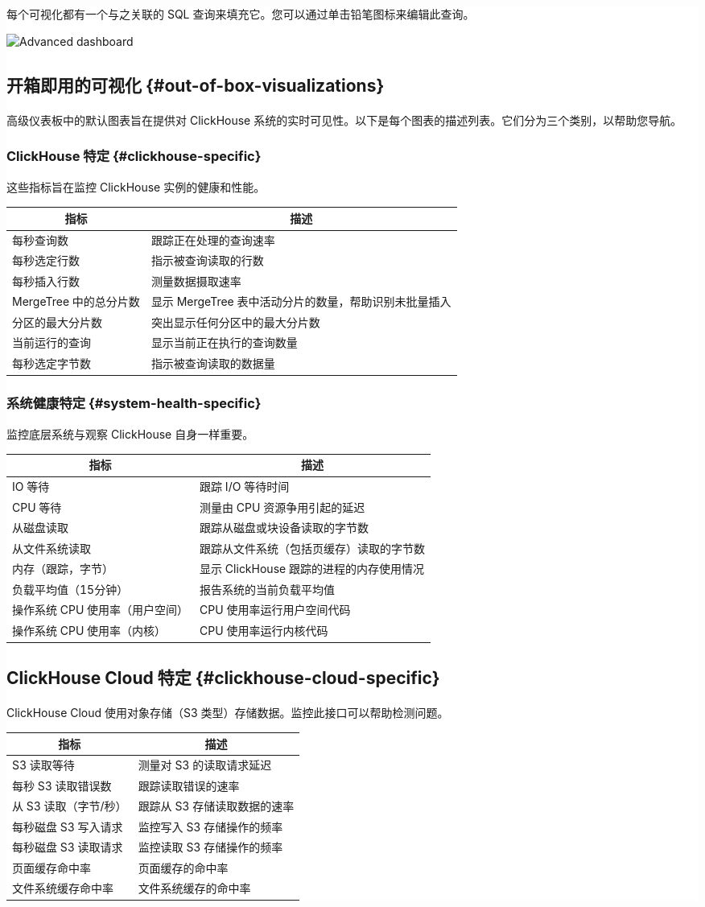每个可视化都有一个与之关联的 SQL 查询来填充它。您可以通过单击铅笔图标来编辑此查询。

<Image img={EditVisualization} size="lg" alt="Advanced dashboard"/>

## 开箱即用的可视化 {#out-of-box-visualizations}

高级仪表板中的默认图表旨在提供对 ClickHouse 系统的实时可见性。以下是每个图表的描述列表。它们分为三个类别，以帮助您导航。

### ClickHouse 特定 {#clickhouse-specific}

这些指标旨在监控 ClickHouse 实例的健康和性能。

| 指标                        | 描述                                                                                       |
|-----------------------------|--------------------------------------------------------------------------------------------|
| 每秒查询数                  | 跟踪正在处理的查询速率                                                                    |
| 每秒选定行数                | 指示被查询读取的行数                                                                      |
| 每秒插入行数                | 测量数据摄取速率                                                                           |
| MergeTree 中的总分片数      | 显示 MergeTree 表中活动分片的数量，帮助识别未批量插入                                        |
| 分区的最大分片数            | 突出显示任何分区中的最大分片数                                                              |
| 当前运行的查询              | 显示当前正在执行的查询数量                                                                  |
| 每秒选定字节数              | 指示被查询读取的数据量                                                                      |

### 系统健康特定 {#system-health-specific}

监控底层系统与观察 ClickHouse 自身一样重要。

| 指标                        | 描述                                                               |
|-----------------------------|---------------------------------------------------------------------|
| IO 等待                     | 跟踪 I/O 等待时间                                                   |
| CPU 等待                    | 测量由 CPU 资源争用引起的延迟                                       |
| 从磁盘读取                 | 跟踪从磁盘或块设备读取的字节数                                     |
| 从文件系统读取            | 跟踪从文件系统（包括页缓存）读取的字节数                           |
| 内存（跟踪，字节）         | 显示 ClickHouse 跟踪的进程的内存使用情况                           |
| 负载平均值（15分钟）      | 报告系统的当前负载平均值                                           |
| 操作系统 CPU 使用率（用户空间） | CPU 使用率运行用户空间代码                                       |
| 操作系统 CPU 使用率（内核）      | CPU 使用率运行内核代码                                          |

## ClickHouse Cloud 特定 {#clickhouse-cloud-specific}

ClickHouse Cloud 使用对象存储（S3 类型）存储数据。监控此接口可以帮助检测问题。

| 指标                          | 描述                                                      |
|-------------------------------|----------------------------------------------------------|
| S3 读取等待                   | 测量对 S3 的读取请求延迟                                 |
| 每秒 S3 读取错误数           | 跟踪读取错误的速率                                       |
| 从 S3 读取（字节/秒）         | 跟踪从 S3 存储读取数据的速率                           |
| 每秒磁盘 S3 写入请求         | 监控写入 S3 存储操作的频率                               |
| 每秒磁盘 S3 读取请求         | 监控读取 S3 存储操作的频率                               |
| 页面缓存命中率               | 页面缓存的命中率                                         |
| 文件系统缓存命中率           | 文件系统缓存的命中率                                     |